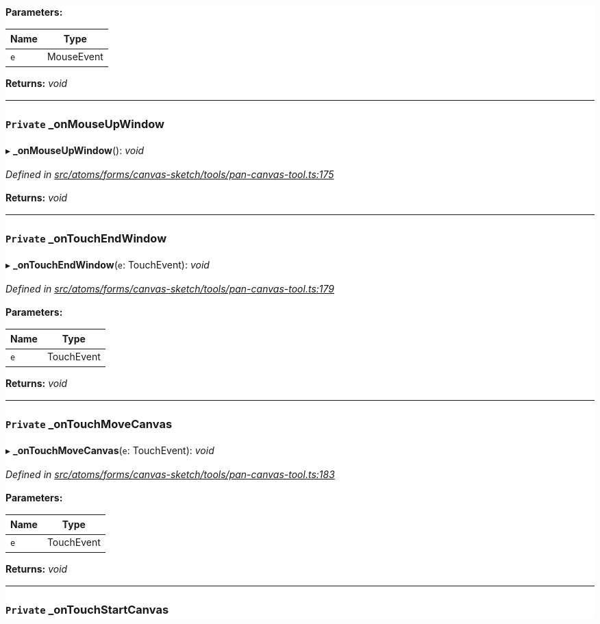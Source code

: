**Parameters:**

Name | Type |
------ | ------ |
`e` | MouseEvent |

**Returns:** *void*

___

### `Private` _onMouseUpWindow

▸ **_onMouseUpWindow**(): *void*

*Defined in [src/atoms/forms/canvas-sketch/tools/pan-canvas-tool.ts:175](https://github.com/AndcultureCode/AndcultureCode.JavaScript.React.Components/blob/d179e3a/src/atoms/forms/canvas-sketch/tools/pan-canvas-tool.ts#L175)*

**Returns:** *void*

___

### `Private` _onTouchEndWindow

▸ **_onTouchEndWindow**(`e`: TouchEvent): *void*

*Defined in [src/atoms/forms/canvas-sketch/tools/pan-canvas-tool.ts:179](https://github.com/AndcultureCode/AndcultureCode.JavaScript.React.Components/blob/d179e3a/src/atoms/forms/canvas-sketch/tools/pan-canvas-tool.ts#L179)*

**Parameters:**

Name | Type |
------ | ------ |
`e` | TouchEvent |

**Returns:** *void*

___

### `Private` _onTouchMoveCanvas

▸ **_onTouchMoveCanvas**(`e`: TouchEvent): *void*

*Defined in [src/atoms/forms/canvas-sketch/tools/pan-canvas-tool.ts:183](https://github.com/AndcultureCode/AndcultureCode.JavaScript.React.Components/blob/d179e3a/src/atoms/forms/canvas-sketch/tools/pan-canvas-tool.ts#L183)*

**Parameters:**

Name | Type |
------ | ------ |
`e` | TouchEvent |

**Returns:** *void*

___

### `Private` _onTouchStartCanvas
